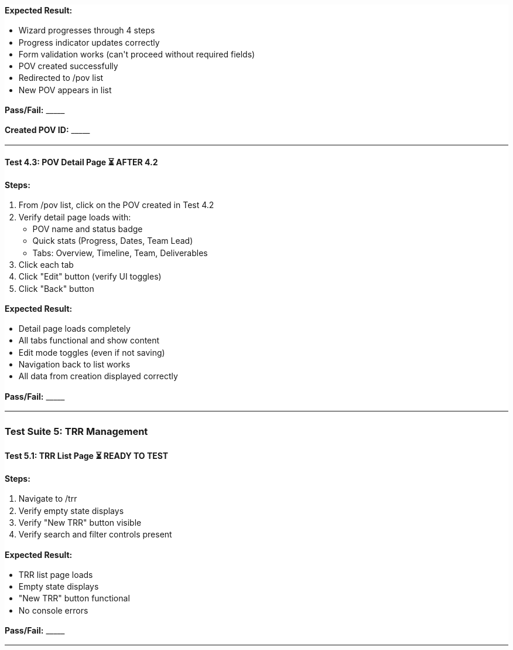 **Expected Result:**
- Wizard progresses through 4 steps
- Progress indicator updates correctly
- Form validation works (can't proceed without required fields)
- POV created successfully
- Redirected to /pov list
- New POV appears in list

**Pass/Fail:** _____

**Created POV ID:** _____

---

#### Test 4.3: POV Detail Page ⏳ AFTER 4.2

**Steps:**
1. From /pov list, click on the POV created in Test 4.2
2. Verify detail page loads with:
   - POV name and status badge
   - Quick stats (Progress, Dates, Team Lead)
   - Tabs: Overview, Timeline, Team, Deliverables
3. Click each tab
4. Click "Edit" button (verify UI toggles)
5. Click "Back" button

**Expected Result:**
- Detail page loads completely
- All tabs functional and show content
- Edit mode toggles (even if not saving)
- Navigation back to list works
- All data from creation displayed correctly

**Pass/Fail:** _____

---

### Test Suite 5: TRR Management

#### Test 5.1: TRR List Page ⏳ READY TO TEST

**Steps:**
1. Navigate to /trr
2. Verify empty state displays
3. Verify "New TRR" button visible
4. Verify search and filter controls present

**Expected Result:**
- TRR list page loads
- Empty state displays
- "New TRR" button functional
- No console errors

**Pass/Fail:** _____

---